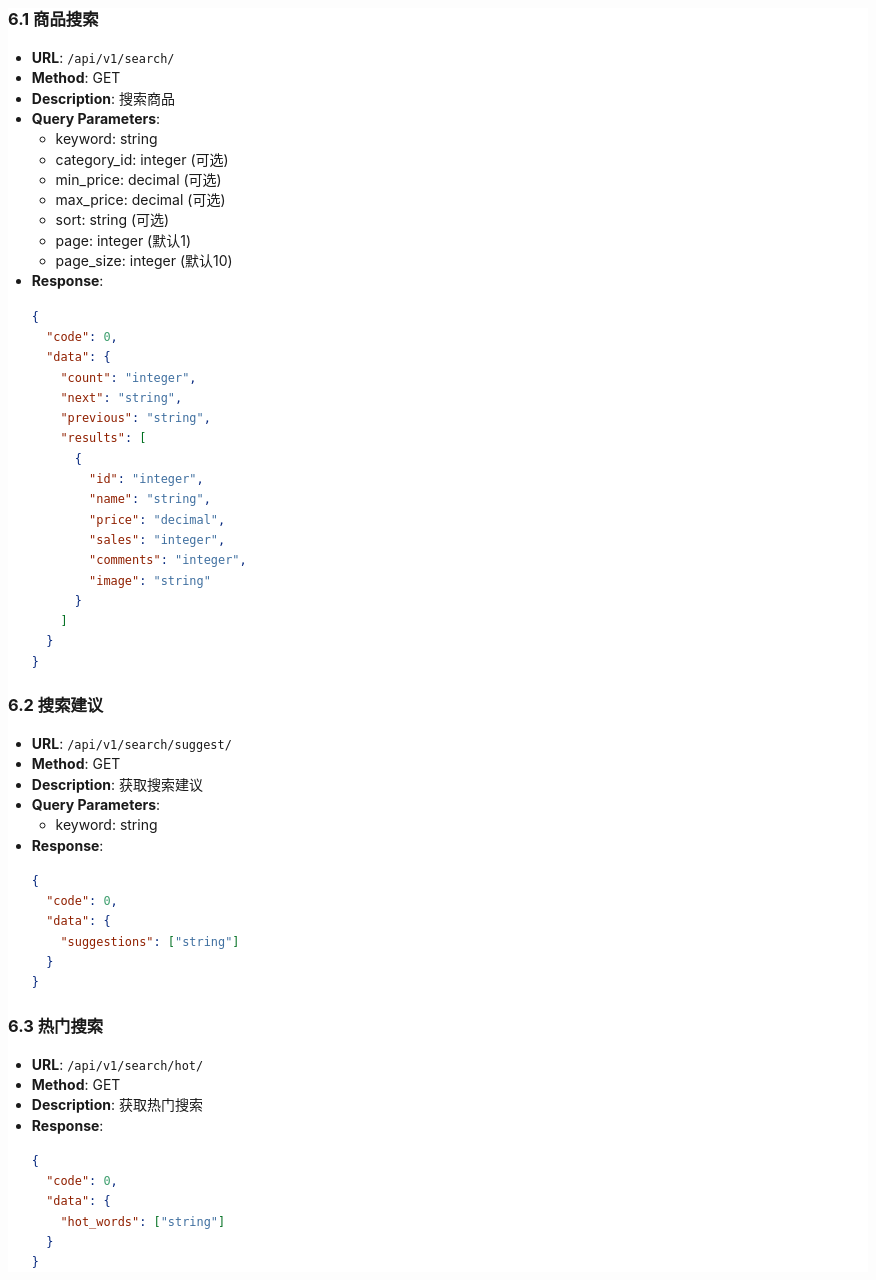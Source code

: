 ### 6.1 商品搜索
- **URL**: `/api/v1/search/`
- **Method**: GET
- **Description**: 搜索商品
- **Query Parameters**:
  - keyword: string
  - category_id: integer (可选)
  - min_price: decimal (可选)
  - max_price: decimal (可选)
  - sort: string (可选)
  - page: integer (默认1)
  - page_size: integer (默认10)
- **Response**:
  ```json
  {
    "code": 0,
    "data": {
      "count": "integer",
      "next": "string",
      "previous": "string",
      "results": [
        {
          "id": "integer",
          "name": "string",
          "price": "decimal",
          "sales": "integer",
          "comments": "integer",
          "image": "string"
        }
      ]
    }
  }
  ```

### 6.2 搜索建议
- **URL**: `/api/v1/search/suggest/`
- **Method**: GET
- **Description**: 获取搜索建议
- **Query Parameters**:
  - keyword: string
- **Response**:
  ```json
  {
    "code": 0,
    "data": {
      "suggestions": ["string"]
    }
  }
  ```

### 6.3 热门搜索
- **URL**: `/api/v1/search/hot/`
- **Method**: GET
- **Description**: 获取热门搜索
- **Response**:
  ```json
  {
    "code": 0,
    "data": {
      "hot_words": ["string"]
    }
  }
  ```
